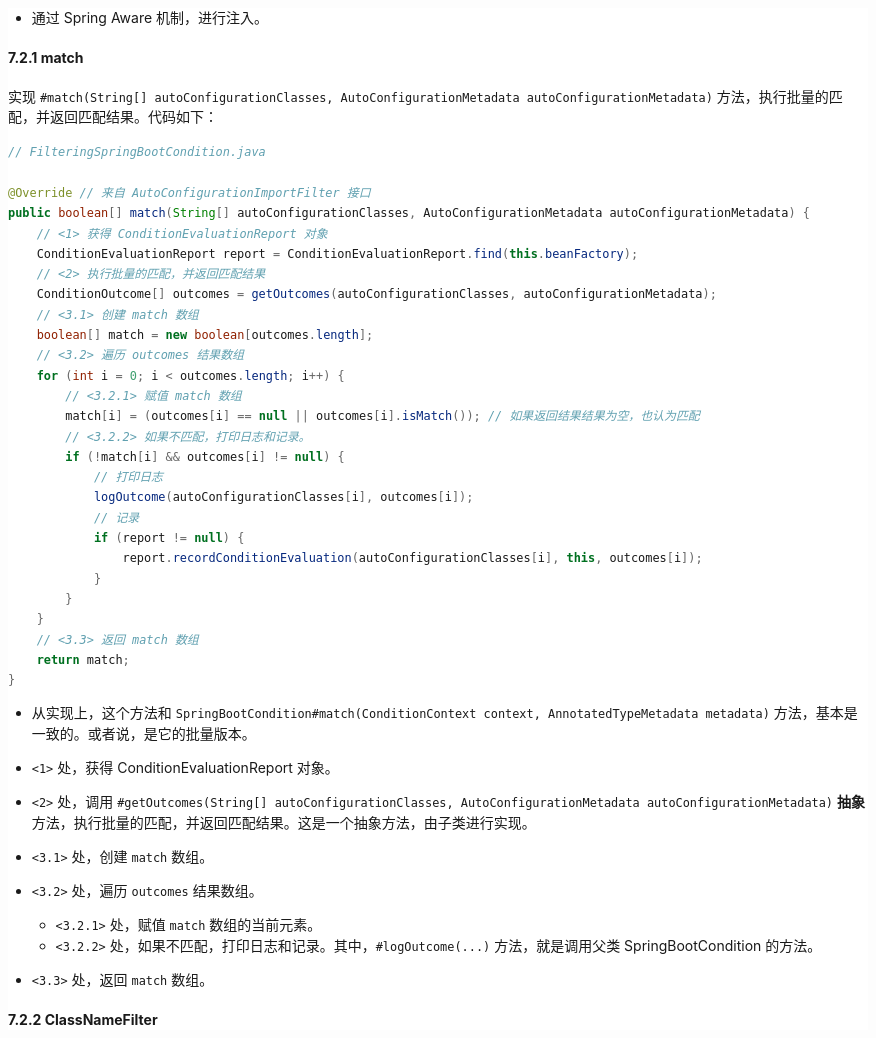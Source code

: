 - 通过 Spring Aware 机制，进行注入。



#### 7.2.1 match

实现 `#match(String[] autoConfigurationClasses, AutoConfigurationMetadata autoConfigurationMetadata)` 方法，执行批量的匹配，并返回匹配结果。代码如下：

```java
// FilteringSpringBootCondition.java

@Override // 来自 AutoConfigurationImportFilter 接口
public boolean[] match(String[] autoConfigurationClasses, AutoConfigurationMetadata autoConfigurationMetadata) {
    // <1> 获得 ConditionEvaluationReport 对象
    ConditionEvaluationReport report = ConditionEvaluationReport.find(this.beanFactory);
    // <2> 执行批量的匹配，并返回匹配结果
    ConditionOutcome[] outcomes = getOutcomes(autoConfigurationClasses, autoConfigurationMetadata);
    // <3.1> 创建 match 数组
    boolean[] match = new boolean[outcomes.length];
    // <3.2> 遍历 outcomes 结果数组
    for (int i = 0; i < outcomes.length; i++) {
        // <3.2.1> 赋值 match 数组
        match[i] = (outcomes[i] == null || outcomes[i].isMatch()); // 如果返回结果结果为空，也认为匹配
        // <3.2.2> 如果不匹配，打印日志和记录。
        if (!match[i] && outcomes[i] != null) {
            // 打印日志
            logOutcome(autoConfigurationClasses[i], outcomes[i]);
            // 记录
            if (report != null) {
                report.recordConditionEvaluation(autoConfigurationClasses[i], this, outcomes[i]);
            }
        }
    }
    // <3.3> 返回 match 数组
    return match;
}
```

- 从实现上，这个方法和 `SpringBootCondition#match(ConditionContext context, AnnotatedTypeMetadata metadata)` 方法，基本是一致的。或者说，是它的批量版本。
- `<1>` 处，获得 ConditionEvaluationReport 对象。
- `<2>` 处，调用 `#getOutcomes(String[] autoConfigurationClasses, AutoConfigurationMetadata autoConfigurationMetadata)` **抽象**方法，执行批量的匹配，并返回匹配结果。这是一个抽象方法，由子类进行实现。
- `<3.1>` 处，创建 `match` 数组。
- `<3.2>` 处，遍历 `outcomes` 结果数组。
  - `<3.2.1>` 处，赋值 `match` 数组的当前元素。
  - `<3.2.2>` 处，如果不匹配，打印日志和记录。其中，`#logOutcome(...)` 方法，就是调用父类 SpringBootCondition 的方法。

- `<3.3>` 处，返回 `match` 数组。



#### 7.2.2 ClassNameFilter
